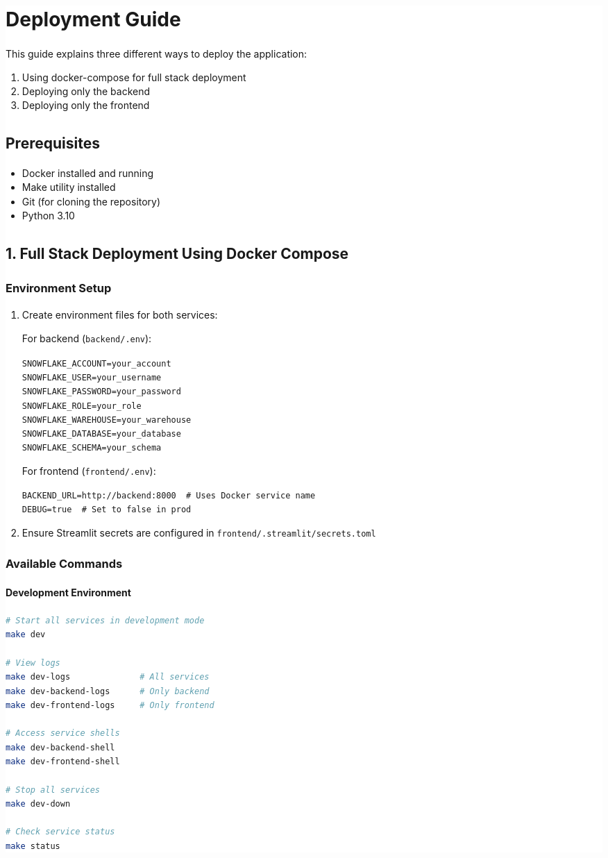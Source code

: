 # Deployment Guide

This guide explains three different ways to deploy the application:
1. Using docker-compose for full stack deployment
2. Deploying only the backend
3. Deploying only the frontend

## Prerequisites

- Docker installed and running
- Make utility installed
- Git (for cloning the repository)
- Python 3.10

## 1. Full Stack Deployment Using Docker Compose

### Environment Setup
1. Create environment files for both services:

   For backend (`backend/.env`):
   ```env
   SNOWFLAKE_ACCOUNT=your_account
   SNOWFLAKE_USER=your_username
   SNOWFLAKE_PASSWORD=your_password
   SNOWFLAKE_ROLE=your_role
   SNOWFLAKE_WAREHOUSE=your_warehouse
   SNOWFLAKE_DATABASE=your_database
   SNOWFLAKE_SCHEMA=your_schema
   ```

   For frontend (`frontend/.env`):
   ```env
   BACKEND_URL=http://backend:8000  # Uses Docker service name
   DEBUG=true  # Set to false in prod
   ```

2. Ensure Streamlit secrets are configured in `frontend/.streamlit/secrets.toml`

### Available Commands

#### Development Environment
```bash
# Start all services in development mode
make dev

# View logs
make dev-logs              # All services
make dev-backend-logs      # Only backend
make dev-frontend-logs     # Only frontend

# Access service shells
make dev-backend-shell
make dev-frontend-shell

# Stop all services
make dev-down

# Check service status
make status
```
